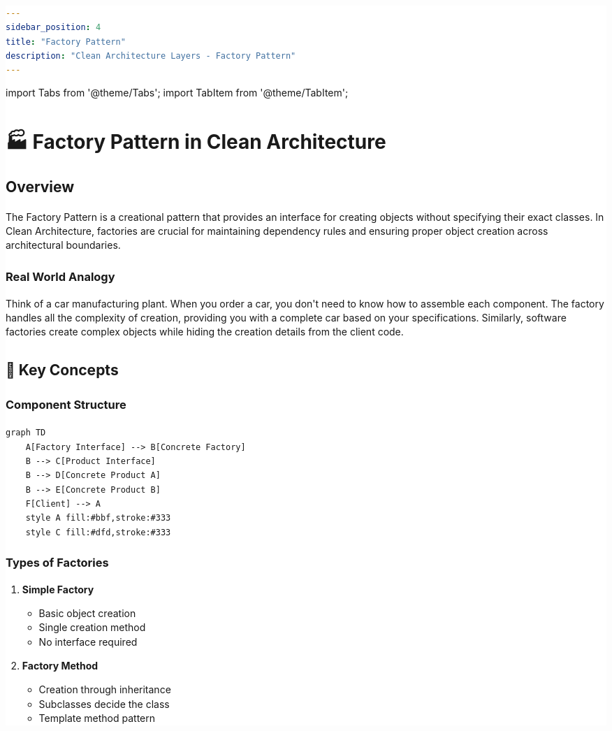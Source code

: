 ```yaml
---
sidebar_position: 4
title: "Factory Pattern"
description: "Clean Architecture Layers - Factory Pattern"
---
```

import Tabs from '@theme/Tabs';
import TabItem from '@theme/TabItem';

# 🏭 Factory Pattern in Clean Architecture

## Overview

The Factory Pattern is a creational pattern that provides an interface for creating objects without specifying their exact classes. In Clean Architecture, factories are crucial for maintaining dependency rules and ensuring proper object creation across architectural boundaries.

### Real World Analogy
Think of a car manufacturing plant. When you order a car, you don't need to know how to assemble each component. The factory handles all the complexity of creation, providing you with a complete car based on your specifications. Similarly, software factories create complex objects while hiding the creation details from the client code.

## 🎯 Key Concepts

### Component Structure

```mermaid
graph TD
    A[Factory Interface] --> B[Concrete Factory]
    B --> C[Product Interface]
    B --> D[Concrete Product A]
    B --> E[Concrete Product B]
    F[Client] --> A
    style A fill:#bbf,stroke:#333
    style C fill:#dfd,stroke:#333
```

### Types of Factories

1. **Simple Factory**
    - Basic object creation
    - Single creation method
    - No interface required

2. **Factory Method**
    - Creation through inheritance
    - Subclasses decide the class
    - Template method pattern
